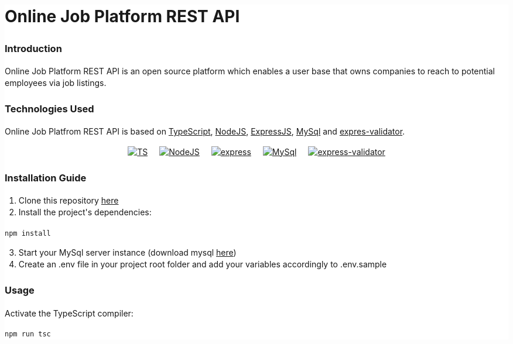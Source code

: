 # Online Job Platform REST API

### Introduction

Online Job Platform REST API is an open source platform which enables a user base that owns companies to reach to potential employees via job listings.

### Technologies Used

Online Job Platfrom REST API is based on [TypeScript](https://www.typescriptlang.org/), [NodeJS](https://nodejs.org/), [ExpressJS](https://www.expresjs.org/), [MySql](https://www.mysql.com/) and [expres-validator](https://express-validator.github.io/docs/).

<div style="display: flex; justify-content: center;">
  <a href="https://www.typescriptlang.org/">
    <img style="width: 50px; height: 50px; margin-right: 20px;" src="https://static-00.iconduck.com/assets.00/typescript-icon-icon-1024x1024-vh3pfez8.png" alt="TS" />
  </a>
  <a href="https://nodejs.org/">
    <img style="width: 45px; height: 50px; margin-right: 20px;" src="https://static-00.iconduck.com/assets.00/node-js-icon-454x512-nztofx17.png" alt="NodeJS" />
  </a>
  <a href="https://www.expresjs.org/">
    <img style="width: 100px; height: 50px; margin-right: 20px;" src="https://www.vectorlogo.zone/logos/expressjs/expressjs-ar21.svg" alt="express" />
  </a>
  <a href="https://www.mysql.com/">
    <img style="width: 100px; height: 50px; margin-right: 20px;" src="https://static-00.iconduck.com/assets.00/mysql-original-wordmark-icon-2048x1064-jfbaqrzh.png" alt="MySql" />
  </a>
  <a href="https://express-validator.github.io/docs/">
    <img style="width: 50px; height: 50px;" src="https://express-validator.github.io/img/logo.svg" alt="express-validator" />
  </a>
</div>

### Installation Guide

1. Clone this repository [here](https://github.com/marcopagotto/online-job-platform-REST-API.git)
2. Install the project's dependencies:

```
npm install
```

3. Start your MySql server instance (download mysql [here](https://dev.mysql.com/downloads/mysql/))
4. Create an .env file in your project root folder and add your variables accordingly to .env.sample

### Usage

Activate the TypeScript compiler:

```
npm run tsc
```
